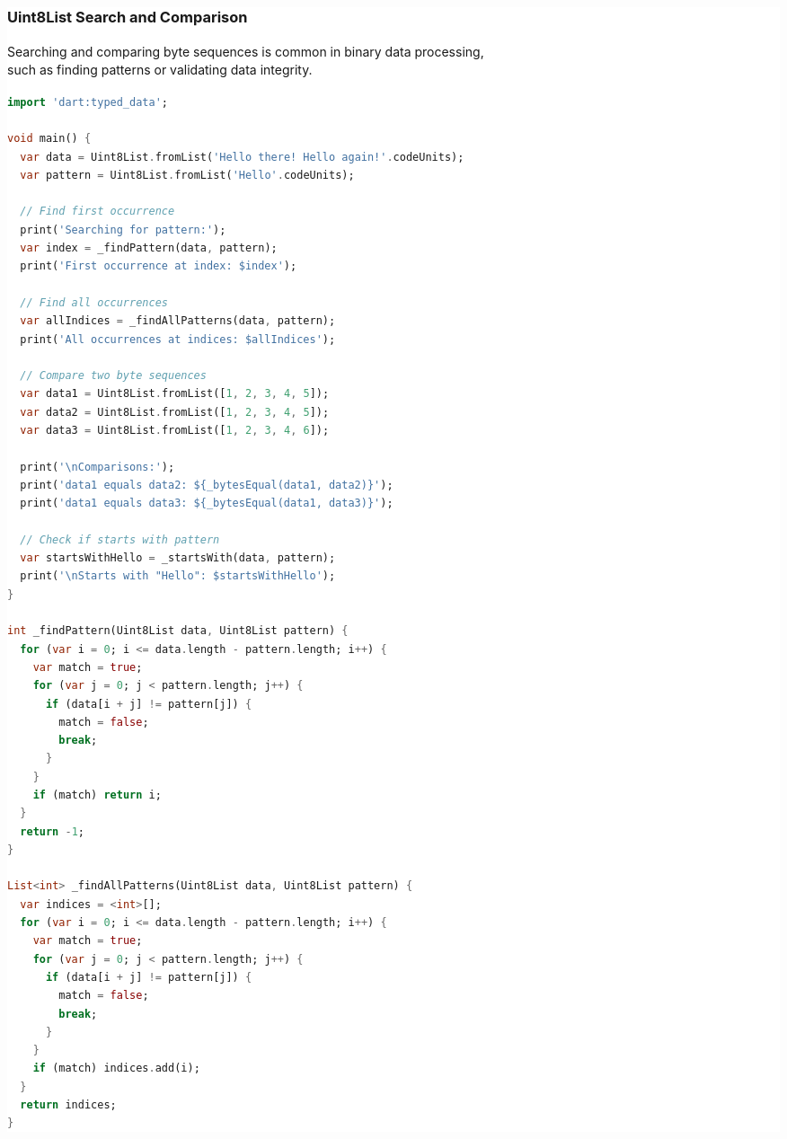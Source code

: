 ### Uint8List Search and Comparison

Searching and comparing byte sequences is common in binary data processing,  
such as finding patterns or validating data integrity.  

```dart
import 'dart:typed_data';

void main() {
  var data = Uint8List.fromList('Hello there! Hello again!'.codeUnits);
  var pattern = Uint8List.fromList('Hello'.codeUnits);
  
  // Find first occurrence
  print('Searching for pattern:');
  var index = _findPattern(data, pattern);
  print('First occurrence at index: $index');
  
  // Find all occurrences
  var allIndices = _findAllPatterns(data, pattern);
  print('All occurrences at indices: $allIndices');
  
  // Compare two byte sequences
  var data1 = Uint8List.fromList([1, 2, 3, 4, 5]);
  var data2 = Uint8List.fromList([1, 2, 3, 4, 5]);
  var data3 = Uint8List.fromList([1, 2, 3, 4, 6]);
  
  print('\nComparisons:');
  print('data1 equals data2: ${_bytesEqual(data1, data2)}');
  print('data1 equals data3: ${_bytesEqual(data1, data3)}');
  
  // Check if starts with pattern
  var startsWithHello = _startsWith(data, pattern);
  print('\nStarts with "Hello": $startsWithHello');
}

int _findPattern(Uint8List data, Uint8List pattern) {
  for (var i = 0; i <= data.length - pattern.length; i++) {
    var match = true;
    for (var j = 0; j < pattern.length; j++) {
      if (data[i + j] != pattern[j]) {
        match = false;
        break;
      }
    }
    if (match) return i;
  }
  return -1;
}

List<int> _findAllPatterns(Uint8List data, Uint8List pattern) {
  var indices = <int>[];
  for (var i = 0; i <= data.length - pattern.length; i++) {
    var match = true;
    for (var j = 0; j < pattern.length; j++) {
      if (data[i + j] != pattern[j]) {
        match = false;
        break;
      }
    }
    if (match) indices.add(i);
  }
  return indices;
}

```